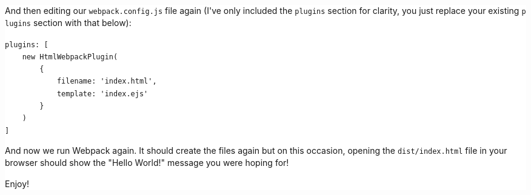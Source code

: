 And then editing our `webpack.config.js` file again (I've only included the `plugins` section for clarity, you just replace your existing `plugins` section with that below):

	plugins: [
		new HtmlWebpackPlugin(
			{
				filename: 'index.html',
				template: 'index.ejs'
			}
		)
	]

And now we run Webpack again. It should create the files again but on this occasion, opening the `dist/index.html` file in your browser should show the "Hello World!" message you were hoping for!

Enjoy!
